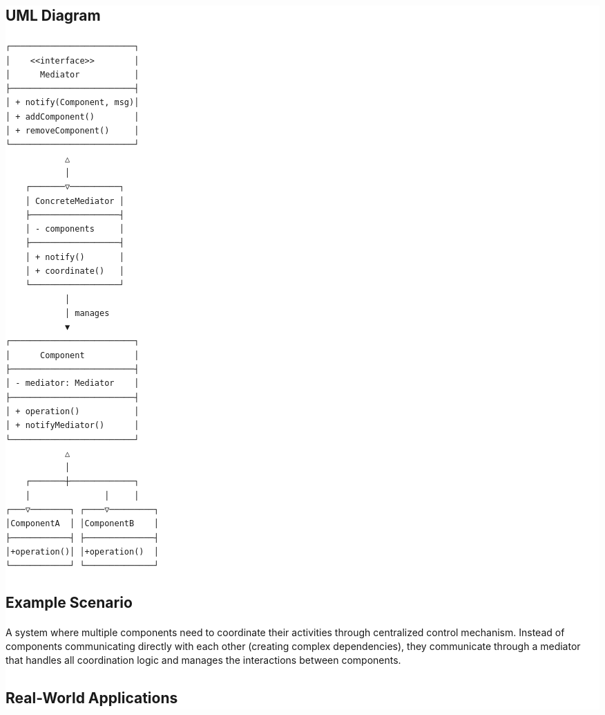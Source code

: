 ## UML Diagram

```
┌─────────────────────────┐
│    <<interface>>        │
│      Mediator           │
├─────────────────────────┤
│ + notify(Component, msg)│
│ + addComponent()        │
│ + removeComponent()     │
└─────────────────────────┘
            △
            │
    ┌───────▽──────────┐
    │ ConcreteMediator │
    ├──────────────────┤
    │ - components     │
    ├──────────────────┤
    │ + notify()       │
    │ + coordinate()   │
    └──────────────────┘
            │
            │ manages
            ▼
┌─────────────────────────┐
│      Component          │
├─────────────────────────┤
│ - mediator: Mediator    │
├─────────────────────────┤
│ + operation()           │
│ + notifyMediator()      │
└─────────────────────────┘
            △
            │
    ┌───────┼─────────────┐
    │               │     │
┌───▽────────┐ ┌────▽─────────┐
│ComponentA  │ │ComponentB    │
├────────────┤ ├──────────────┤
│+operation()│ │+operation()  │
└────────────┘ └──────────────┘
```

## Example Scenario

A system where multiple components need to coordinate their activities through centralized control mechanism. Instead of components communicating directly with each other (creating complex dependencies), they communicate through a mediator that handles all coordination logic and manages the interactions between components.

## Real-World Applications
